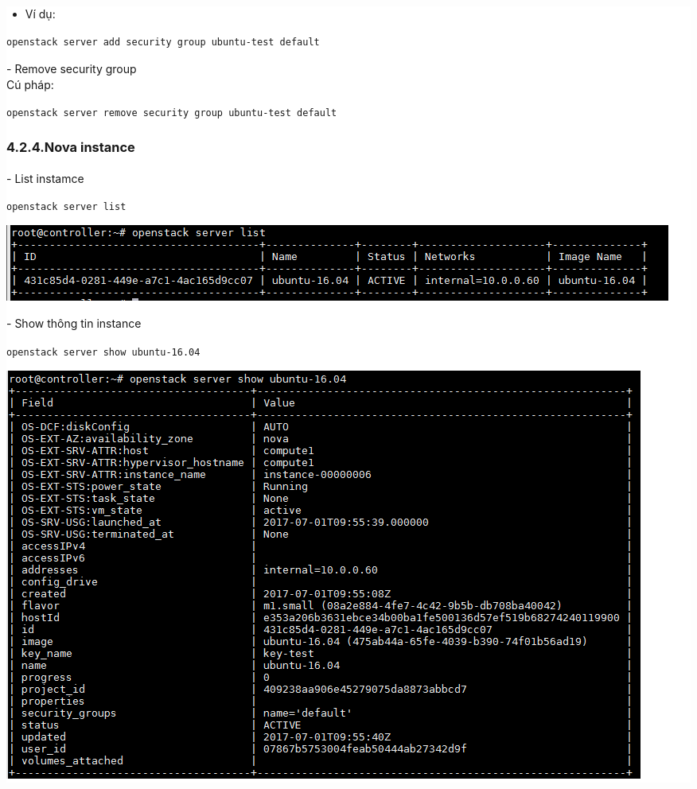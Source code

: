 - Ví dụ:  
```
openstack server add security group ubuntu-test default
```

\- Remove security group  
Cú pháp:  
```
openstack server remove security group ubuntu-test default
```

<a name="4.2.4"></a>
### 4.2.4.Nova instance
\- List instamce  
```
openstack server list
```

<img src="../images/nova-command16.png" />

\- Show thông tin instance  
```
openstack server show ubuntu-16.04
```

<img src="../images/nova-command17.png" />
